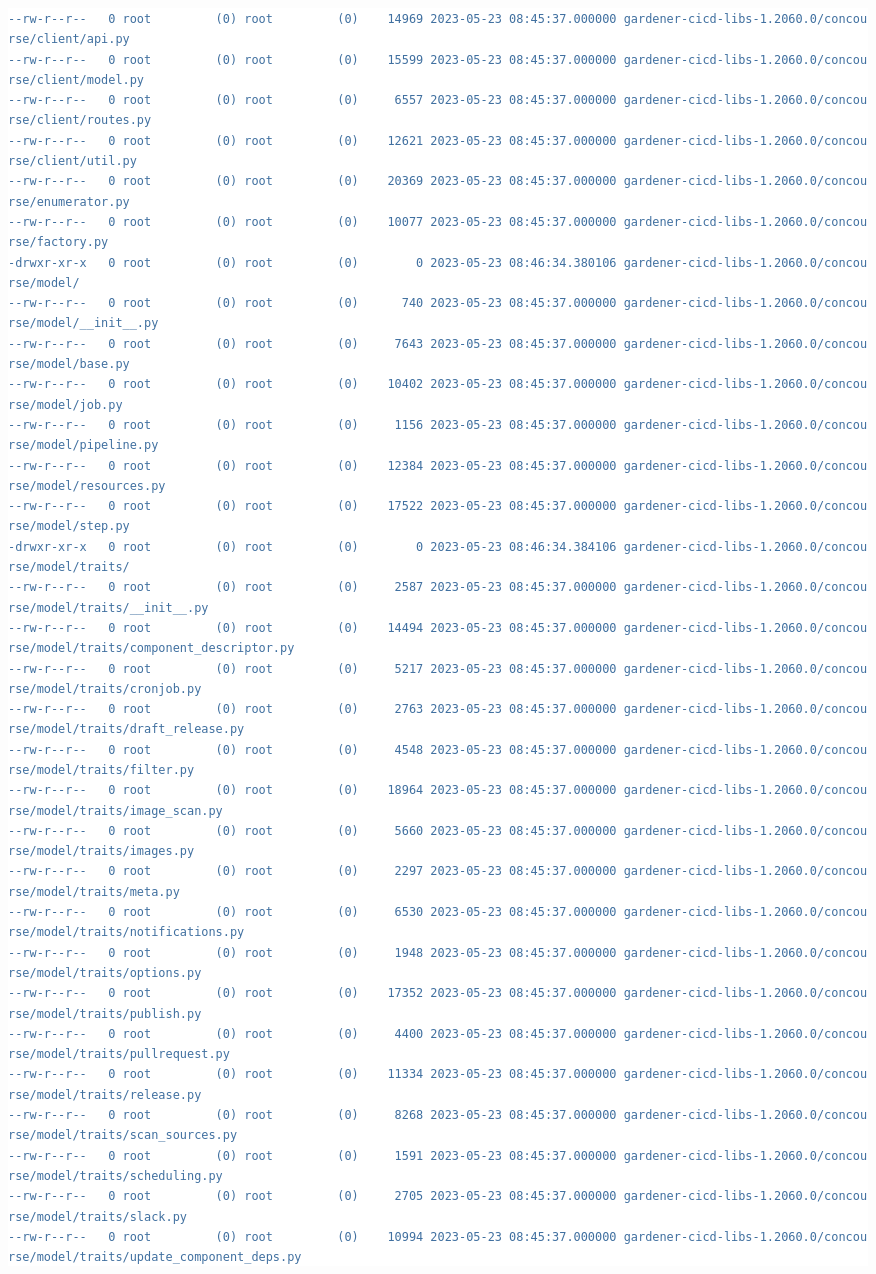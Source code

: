 ```diff
--rw-r--r--   0 root         (0) root         (0)    14969 2023-05-23 08:45:37.000000 gardener-cicd-libs-1.2060.0/concourse/client/api.py
--rw-r--r--   0 root         (0) root         (0)    15599 2023-05-23 08:45:37.000000 gardener-cicd-libs-1.2060.0/concourse/client/model.py
--rw-r--r--   0 root         (0) root         (0)     6557 2023-05-23 08:45:37.000000 gardener-cicd-libs-1.2060.0/concourse/client/routes.py
--rw-r--r--   0 root         (0) root         (0)    12621 2023-05-23 08:45:37.000000 gardener-cicd-libs-1.2060.0/concourse/client/util.py
--rw-r--r--   0 root         (0) root         (0)    20369 2023-05-23 08:45:37.000000 gardener-cicd-libs-1.2060.0/concourse/enumerator.py
--rw-r--r--   0 root         (0) root         (0)    10077 2023-05-23 08:45:37.000000 gardener-cicd-libs-1.2060.0/concourse/factory.py
-drwxr-xr-x   0 root         (0) root         (0)        0 2023-05-23 08:46:34.380106 gardener-cicd-libs-1.2060.0/concourse/model/
--rw-r--r--   0 root         (0) root         (0)      740 2023-05-23 08:45:37.000000 gardener-cicd-libs-1.2060.0/concourse/model/__init__.py
--rw-r--r--   0 root         (0) root         (0)     7643 2023-05-23 08:45:37.000000 gardener-cicd-libs-1.2060.0/concourse/model/base.py
--rw-r--r--   0 root         (0) root         (0)    10402 2023-05-23 08:45:37.000000 gardener-cicd-libs-1.2060.0/concourse/model/job.py
--rw-r--r--   0 root         (0) root         (0)     1156 2023-05-23 08:45:37.000000 gardener-cicd-libs-1.2060.0/concourse/model/pipeline.py
--rw-r--r--   0 root         (0) root         (0)    12384 2023-05-23 08:45:37.000000 gardener-cicd-libs-1.2060.0/concourse/model/resources.py
--rw-r--r--   0 root         (0) root         (0)    17522 2023-05-23 08:45:37.000000 gardener-cicd-libs-1.2060.0/concourse/model/step.py
-drwxr-xr-x   0 root         (0) root         (0)        0 2023-05-23 08:46:34.384106 gardener-cicd-libs-1.2060.0/concourse/model/traits/
--rw-r--r--   0 root         (0) root         (0)     2587 2023-05-23 08:45:37.000000 gardener-cicd-libs-1.2060.0/concourse/model/traits/__init__.py
--rw-r--r--   0 root         (0) root         (0)    14494 2023-05-23 08:45:37.000000 gardener-cicd-libs-1.2060.0/concourse/model/traits/component_descriptor.py
--rw-r--r--   0 root         (0) root         (0)     5217 2023-05-23 08:45:37.000000 gardener-cicd-libs-1.2060.0/concourse/model/traits/cronjob.py
--rw-r--r--   0 root         (0) root         (0)     2763 2023-05-23 08:45:37.000000 gardener-cicd-libs-1.2060.0/concourse/model/traits/draft_release.py
--rw-r--r--   0 root         (0) root         (0)     4548 2023-05-23 08:45:37.000000 gardener-cicd-libs-1.2060.0/concourse/model/traits/filter.py
--rw-r--r--   0 root         (0) root         (0)    18964 2023-05-23 08:45:37.000000 gardener-cicd-libs-1.2060.0/concourse/model/traits/image_scan.py
--rw-r--r--   0 root         (0) root         (0)     5660 2023-05-23 08:45:37.000000 gardener-cicd-libs-1.2060.0/concourse/model/traits/images.py
--rw-r--r--   0 root         (0) root         (0)     2297 2023-05-23 08:45:37.000000 gardener-cicd-libs-1.2060.0/concourse/model/traits/meta.py
--rw-r--r--   0 root         (0) root         (0)     6530 2023-05-23 08:45:37.000000 gardener-cicd-libs-1.2060.0/concourse/model/traits/notifications.py
--rw-r--r--   0 root         (0) root         (0)     1948 2023-05-23 08:45:37.000000 gardener-cicd-libs-1.2060.0/concourse/model/traits/options.py
--rw-r--r--   0 root         (0) root         (0)    17352 2023-05-23 08:45:37.000000 gardener-cicd-libs-1.2060.0/concourse/model/traits/publish.py
--rw-r--r--   0 root         (0) root         (0)     4400 2023-05-23 08:45:37.000000 gardener-cicd-libs-1.2060.0/concourse/model/traits/pullrequest.py
--rw-r--r--   0 root         (0) root         (0)    11334 2023-05-23 08:45:37.000000 gardener-cicd-libs-1.2060.0/concourse/model/traits/release.py
--rw-r--r--   0 root         (0) root         (0)     8268 2023-05-23 08:45:37.000000 gardener-cicd-libs-1.2060.0/concourse/model/traits/scan_sources.py
--rw-r--r--   0 root         (0) root         (0)     1591 2023-05-23 08:45:37.000000 gardener-cicd-libs-1.2060.0/concourse/model/traits/scheduling.py
--rw-r--r--   0 root         (0) root         (0)     2705 2023-05-23 08:45:37.000000 gardener-cicd-libs-1.2060.0/concourse/model/traits/slack.py
--rw-r--r--   0 root         (0) root         (0)    10994 2023-05-23 08:45:37.000000 gardener-cicd-libs-1.2060.0/concourse/model/traits/update_component_deps.py
```